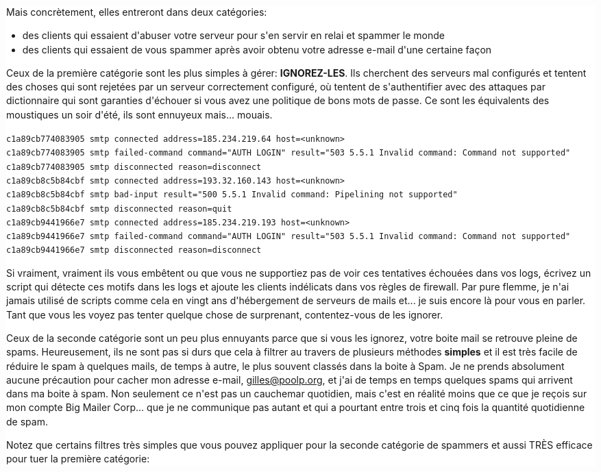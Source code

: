 Mais concrètement,
elles entreront dans deux catégories:

- des clients qui essaient d'abuser votre serveur pour s'en servir en relai et spammer le monde
- des clients qui essaient de vous spammer après avoir obtenu votre adresse e-mail d'une certaine façon

Ceux de la première catégorie sont les plus simples à gérer:
**IGNOREZ-LES**.
Ils cherchent des serveurs mal configurés et tentent des choses qui sont rejetées par un serveur correctement configuré,
où tentent de s'authentifier avec des attaques par dictionnaire qui sont garanties d'échouer si vous avez une politique de bons mots de passe.
Ce sont les équivalents des moustiques un soir d'été,
ils sont ennuyeux mais... mouais.

```
c1a89cb774083905 smtp connected address=185.234.219.64 host=<unknown>
c1a89cb774083905 smtp failed-command command="AUTH LOGIN" result="503 5.5.1 Invalid command: Command not supported"
c1a89cb774083905 smtp disconnected reason=disconnect
c1a89cb8c5b84cbf smtp connected address=193.32.160.143 host=<unknown>
c1a89cb8c5b84cbf smtp bad-input result="500 5.5.1 Invalid command: Pipelining not supported"
c1a89cb8c5b84cbf smtp disconnected reason=quit
c1a89cb9441966e7 smtp connected address=185.234.219.193 host=<unknown>
c1a89cb9441966e7 smtp failed-command command="AUTH LOGIN" result="503 5.5.1 Invalid command: Command not supported"
c1a89cb9441966e7 smtp disconnected reason=disconnect
```

Si vraiment, vraiment ils vous embêtent ou que vous ne supportiez pas de voir ces tentatives échouées dans vos logs, écrivez un script qui détecte ces motifs dans les logs et ajoute les clients indélicats dans vos règles de firewall.
Par pure flemme,
je n'ai jamais utilisé de scripts comme cela en vingt ans d'hébergement de serveurs de mails et... je suis encore là pour vous en parler.
Tant que vous les voyez pas tenter quelque chose de surprenant,
contentez-vous de les ignorer.

Ceux de la seconde catégorie sont un peu plus ennuyants parce que si vous les ignorez,
votre boite mail se retrouve pleine de spams.
Heureusement,
ils ne sont pas si durs que cela à filtrer au travers de plusieurs méthodes **simples** et il est très facile de réduire le spam à quelques mails,
de temps à autre,
le plus souvent classés dans la boite à Spam.
Je ne prends absolument aucune précaution pour cacher mon adresse e-mail,
[gilles@poolp.org](mailto:gilles@poolp.org),
et j'ai de temps en temps quelques spams qui arrivent dans ma boite à spam.
Non seulement ce n'est pas un cauchemar quotidien,
mais c'est en réalité moins que ce que je reçois sur mon compte Big Mailer Corp... que je ne communique pas autant et qui a pourtant entre trois et cinq fois la quantité quotidienne de spam.

Notez que certains filtres très simples que vous pouvez appliquer pour la seconde catégorie de spammers et aussi TRÈS efficace pour tuer la première catégorie:
